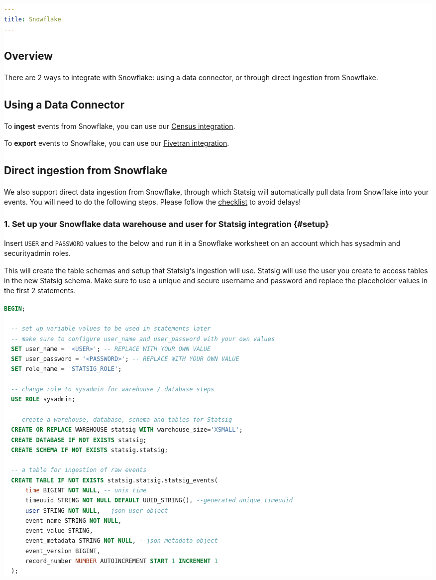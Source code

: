 ```yaml
---
title: Snowflake
---
```


## Overview

There are 2 ways to integrate with Snowflake: using a data connector, or through direct ingestion from Snowflake.

## Using a Data Connector

To **ingest** events from Snowflake, you can use our [Census integration](/integrations/data-connectors/census).

To **export** events to Snowflake, you can use our [Fivetran integration](/integrations/data-connectors/fivetran).

## Direct ingestion from Snowflake

We also support direct data ingestion from Snowflake, through which Statsig will automatically pull data from Snowflake into your events.
You will need to do the following steps. Please follow the [checklist](#checklist) to avoid delays!

### 1. Set up your Snowflake data warehouse and user for Statsig integration {#setup}

Insert `USER` and `PASSWORD` values to the below and run it in a Snowflake worksheet
on an account which has sysadmin and securityadmin roles.

This will create the table schemas and setup that Statsig's ingestion will use.
Statsig will use the user you create to access tables in the new Statsig schema. Make sure to use a unique and secure username and password and replace the placeholder values in the first 2 statements.

```sql
BEGIN;

  -- set up variable values to be used in statements later
  -- make sure to configure user_name and user_password with your own values
  SET user_name = '<USER>'; -- REPLACE WITH YOUR OWN VALUE
  SET user_password = '<PASSWORD>'; -- REPLACE WITH YOUR OWN VALUE
  SET role_name = 'STATSIG_ROLE';

  -- change role to sysadmin for warehouse / database steps
  USE ROLE sysadmin;

  -- create a warehouse, database, schema and tables for Statsig
  CREATE OR REPLACE WAREHOUSE statsig WITH warehouse_size='XSMALL';
  CREATE DATABASE IF NOT EXISTS statsig;
  CREATE SCHEMA IF NOT EXISTS statsig.statsig;

  -- a table for ingestion of raw events
  CREATE TABLE IF NOT EXISTS statsig.statsig.statsig_events(
      time BIGINT NOT NULL, -- unix time
      timeuuid STRING NOT NULL DEFAULT UUID_STRING(), --generated unique timeuuid
      user STRING NOT NULL, --json user object
      event_name STRING NOT NULL,
      event_value STRING,
      event_metadata STRING NOT NULL, --json metadata object
      event_version BIGINT,
      record_number NUMBER AUTOINCREMENT START 1 INCREMENT 1
  );

```